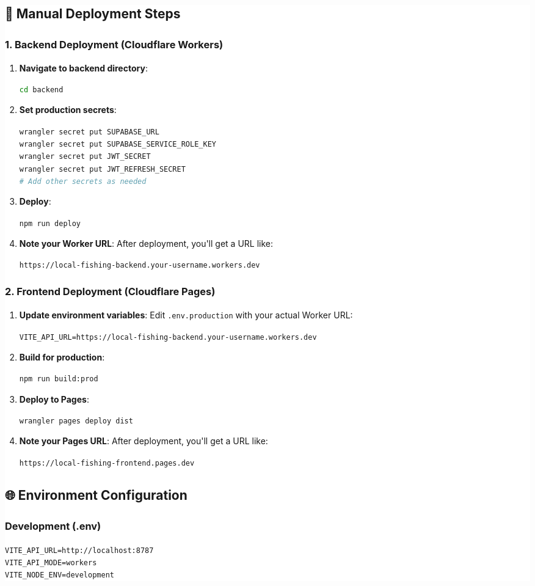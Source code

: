 ## 🔧 Manual Deployment Steps

### 1. Backend Deployment (Cloudflare Workers)

1. **Navigate to backend directory**:
   ```bash
   cd backend
   ```

2. **Set production secrets**:
   ```bash
   wrangler secret put SUPABASE_URL
   wrangler secret put SUPABASE_SERVICE_ROLE_KEY
   wrangler secret put JWT_SECRET
   wrangler secret put JWT_REFRESH_SECRET
   # Add other secrets as needed
   ```

3. **Deploy**:
   ```bash
   npm run deploy
   ```

4. **Note your Worker URL**: After deployment, you'll get a URL like:
   ```
   https://local-fishing-backend.your-username.workers.dev
   ```

### 2. Frontend Deployment (Cloudflare Pages)

1. **Update environment variables**: Edit `.env.production` with your actual Worker URL:
   ```env
   VITE_API_URL=https://local-fishing-backend.your-username.workers.dev
   ```

2. **Build for production**:
   ```bash
   npm run build:prod
   ```

3. **Deploy to Pages**:
   ```bash
   wrangler pages deploy dist
   ```

4. **Note your Pages URL**: After deployment, you'll get a URL like:
   ```
   https://local-fishing-frontend.pages.dev
   ```

## 🌐 Environment Configuration

### Development (.env)
```env
VITE_API_URL=http://localhost:8787
VITE_API_MODE=workers
VITE_NODE_ENV=development
```
